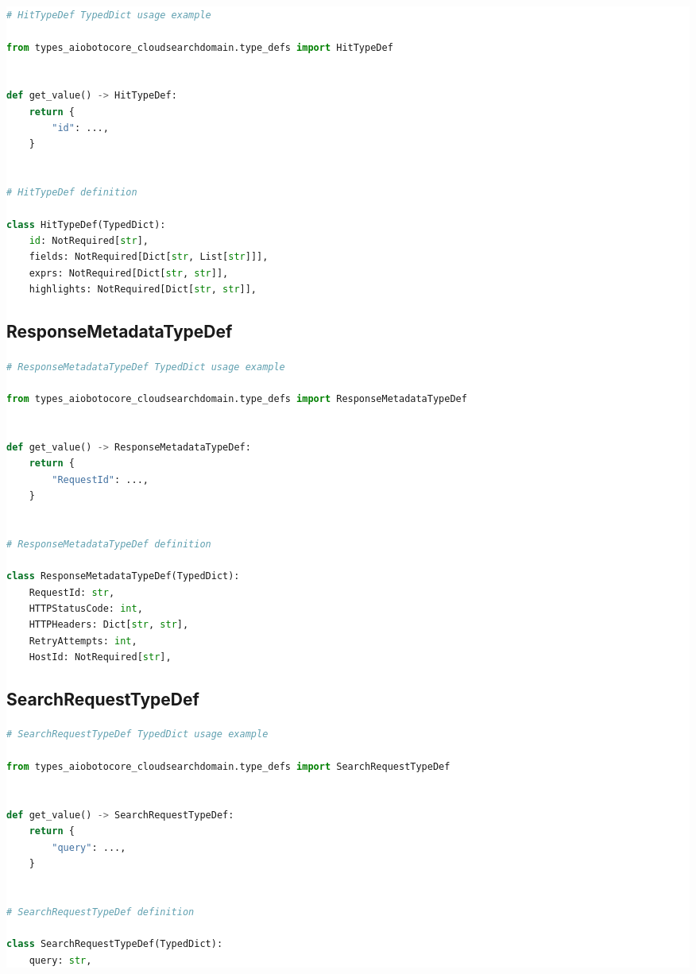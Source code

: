```python
# HitTypeDef TypedDict usage example

from types_aiobotocore_cloudsearchdomain.type_defs import HitTypeDef


def get_value() -> HitTypeDef:
    return {
        "id": ...,
    }


# HitTypeDef definition

class HitTypeDef(TypedDict):
    id: NotRequired[str],
    fields: NotRequired[Dict[str, List[str]]],
    exprs: NotRequired[Dict[str, str]],
    highlights: NotRequired[Dict[str, str]],
```


## ResponseMetadataTypeDef

```python
# ResponseMetadataTypeDef TypedDict usage example

from types_aiobotocore_cloudsearchdomain.type_defs import ResponseMetadataTypeDef


def get_value() -> ResponseMetadataTypeDef:
    return {
        "RequestId": ...,
    }


# ResponseMetadataTypeDef definition

class ResponseMetadataTypeDef(TypedDict):
    RequestId: str,
    HTTPStatusCode: int,
    HTTPHeaders: Dict[str, str],
    RetryAttempts: int,
    HostId: NotRequired[str],
```


## SearchRequestTypeDef

```python
# SearchRequestTypeDef TypedDict usage example

from types_aiobotocore_cloudsearchdomain.type_defs import SearchRequestTypeDef


def get_value() -> SearchRequestTypeDef:
    return {
        "query": ...,
    }


# SearchRequestTypeDef definition

class SearchRequestTypeDef(TypedDict):
    query: str,
```